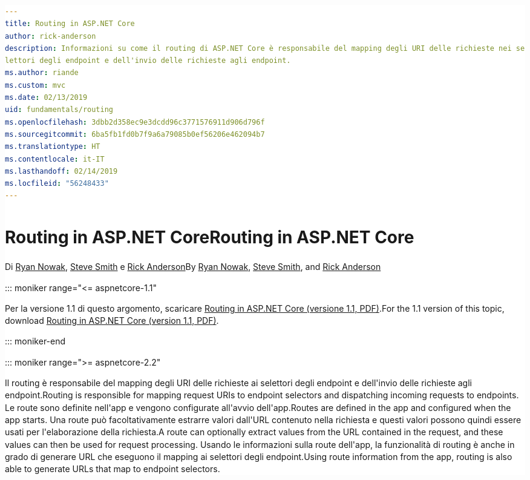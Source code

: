 ```yaml
---
title: Routing in ASP.NET Core
author: rick-anderson
description: Informazioni su come il routing di ASP.NET Core è responsabile del mapping degli URI delle richieste nei selettori degli endpoint e dell'invio delle richieste agli endpoint.
ms.author: riande
ms.custom: mvc
ms.date: 02/13/2019
uid: fundamentals/routing
ms.openlocfilehash: 3dbb2d358ec9e3dcdd96c3771576911d906d796f
ms.sourcegitcommit: 6ba5fb1fd0b7f9a6a79085b0ef56206e462094b7
ms.translationtype: HT
ms.contentlocale: it-IT
ms.lasthandoff: 02/14/2019
ms.locfileid: "56248433"
---
```

# <a name="routing-in-aspnet-core"></a><span data-ttu-id="5901a-103">Routing in ASP.NET Core</span><span class="sxs-lookup"><span data-stu-id="5901a-103">Routing in ASP.NET Core</span></span>

<span data-ttu-id="5901a-104">Di [Ryan Nowak](https://github.com/rynowak), [Steve Smith](https://ardalis.com/) e [Rick Anderson](https://twitter.com/RickAndMSFT)</span><span class="sxs-lookup"><span data-stu-id="5901a-104">By [Ryan Nowak](https://github.com/rynowak), [Steve Smith](https://ardalis.com/), and [Rick Anderson](https://twitter.com/RickAndMSFT)</span></span>

::: moniker range="<= aspnetcore-1.1"

<span data-ttu-id="5901a-105">Per la versione 1.1 di questo argomento, scaricare [Routing in ASP.NET Core (versione 1.1, PDF)](https://webpifeed.blob.core.windows.net/webpifeed/Partners/Routing_1.x.pdf).</span><span class="sxs-lookup"><span data-stu-id="5901a-105">For the 1.1 version of this topic, download [Routing in ASP.NET Core (version 1.1, PDF)](https://webpifeed.blob.core.windows.net/webpifeed/Partners/Routing_1.x.pdf).</span></span>

::: moniker-end

::: moniker range=">= aspnetcore-2.2"

<span data-ttu-id="5901a-106">Il routing è responsabile del mapping degli URI delle richieste ai selettori degli endpoint e dell'invio delle richieste agli endpoint.</span><span class="sxs-lookup"><span data-stu-id="5901a-106">Routing is responsible for mapping request URIs to endpoint selectors and dispatching incoming requests to endpoints.</span></span> <span data-ttu-id="5901a-107">Le route sono definite nell'app e vengono configurate all'avvio dell'app.</span><span class="sxs-lookup"><span data-stu-id="5901a-107">Routes are defined in the app and configured when the app starts.</span></span> <span data-ttu-id="5901a-108">Una route può facoltativamente estrarre valori dall'URL contenuto nella richiesta e questi valori possono quindi essere usati per l'elaborazione della richiesta.</span><span class="sxs-lookup"><span data-stu-id="5901a-108">A route can optionally extract values from the URL contained in the request, and these values can then be used for request processing.</span></span> <span data-ttu-id="5901a-109">Usando le informazioni sulla route dell'app, la funzionalità di routing è anche in grado di generare URL che eseguono il mapping ai selettori degli endpoint.</span><span class="sxs-lookup"><span data-stu-id="5901a-109">Using route information from the app, routing is also able to generate URLs that map to endpoint selectors.</span></span>
